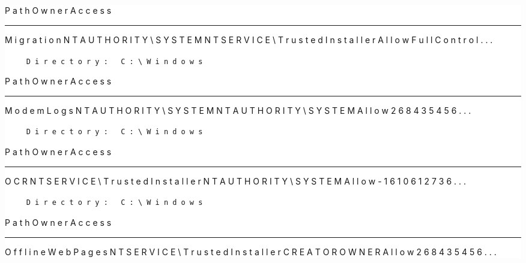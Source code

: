  
 
 P a t h             O w n e r                               A c c e s s                                                                                                                                                                                                                                                                                                                 
 
 - - - -             - - - - -                               - - - - - -                                                                                                                                                                                                                                                                                                                 
 
 M i g r a t i o n   N T   A U T H O R I T Y \ S Y S T E M   N T   S E R V I C E \ T r u s t e d I n s t a l l e r   A l l o w     F u l l C o n t r o l . . .                                                                                                                                                                                                                           
 
 
 
 
 
 
 
 
 
         D i r e c t o r y :   C : \ W i n d o w s 
 
 
 
 
 
 P a t h             O w n e r                               A c c e s s                                                                                                                                                                                                                                                                                                                 
 
 - - - -             - - - - -                               - - - - - -                                                                                                                                                                                                                                                                                                                 
 
 M o d e m L o g s   N T   A U T H O R I T Y \ S Y S T E M   N T   A U T H O R I T Y \ S Y S T E M   A l l o w     2 6 8 4 3 5 4 5 6 . . .                                                                                                                                                                                                                                               
 
 
 
 
 
 
 
 
 
         D i r e c t o r y :   C : \ W i n d o w s 
 
 
 
 
 
 P a t h   O w n e r                                               A c c e s s                                                                                                                                                                                                                                                                                                           
 
 - - - -   - - - - -                                               - - - - - -                                                                                                                                                                                                                                                                                                           
 
 O C R     N T   S E R V I C E \ T r u s t e d I n s t a l l e r   N T   A U T H O R I T Y \ S Y S T E M   A l l o w     - 1 6 1 0 6 1 2 7 3 6 . . .                                                                                                                                                                                                                                     
 
 
 
 
 
 
 
 
 
         D i r e c t o r y :   C : \ W i n d o w s 
 
 
 
 
 
 P a t h                             O w n e r                                               A c c e s s                                                                                                                                                                                                                                                                                 
 
 - - - -                             - - - - -                                               - - - - - -                                                                                                                                                                                                                                                                                 
 
 O f f l i n e   W e b   P a g e s   N T   S E R V I C E \ T r u s t e d I n s t a l l e r   C R E A T O R   O W N E R   A l l o w     2 6 8 4 3 5 4 5 6 . . .                                                                                                                                                                                                                           
 
 